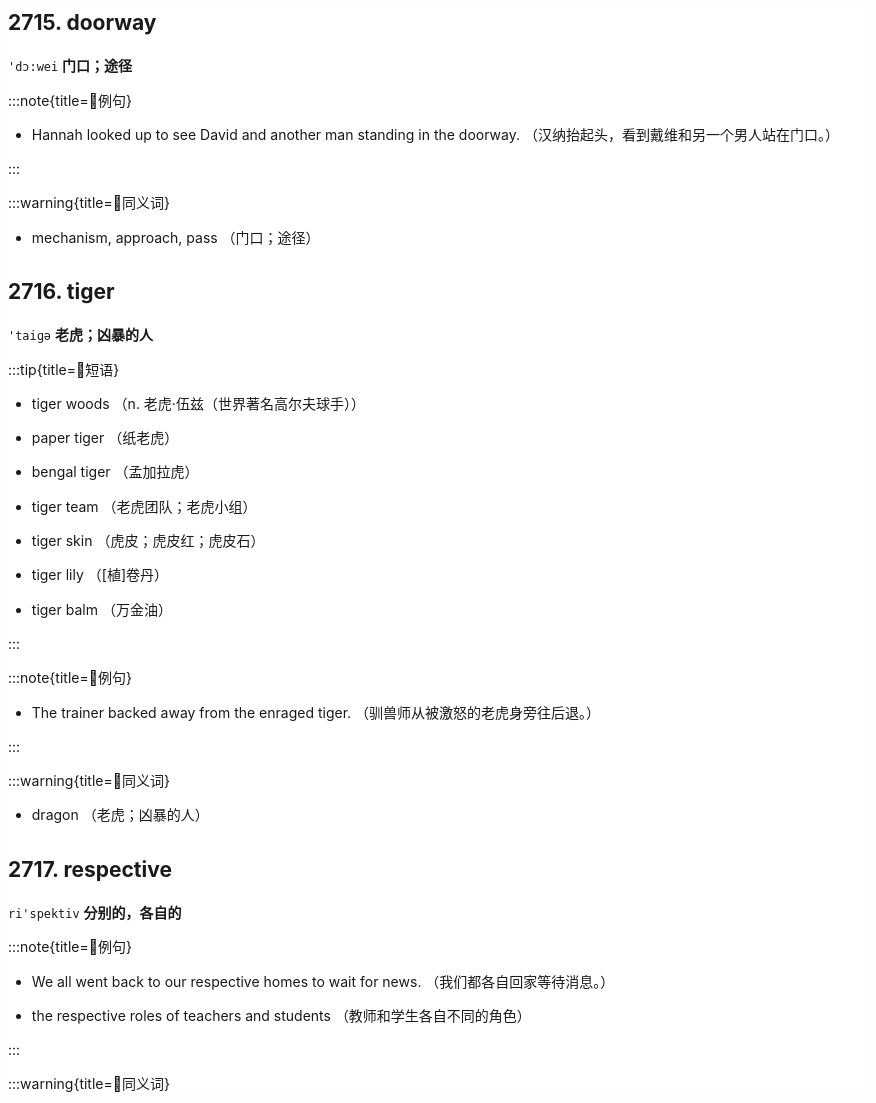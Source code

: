 
## 2715. doorway

`'dɔ:wei`  **门口；途径**

:::note{title=🎤例句}

- Hannah looked up to see David and another man standing in the doorway. （汉纳抬起头，看到戴维和另一个男人站在门口。）

:::

:::warning{title=🤔同义词}

- mechanism, approach, pass （门口；途径）


## 2716. tiger

`'taiɡə`  **老虎；凶暴的人**

:::tip{title=🤩短语}

- tiger woods （n. 老虎·伍兹（世界著名高尔夫球手））

- paper tiger （纸老虎）

- bengal tiger （孟加拉虎）

- tiger team （老虎团队；老虎小组）

- tiger skin （虎皮；虎皮红；虎皮石）

- tiger lily （[植]卷丹）

- tiger balm （万金油）

:::

:::note{title=🎤例句}

- The trainer backed away from the enraged tiger. （驯兽师从被激怒的老虎身旁往后退。）

:::

:::warning{title=🤔同义词}

- dragon （老虎；凶暴的人）


## 2717. respective

`ri'spektiv`  **分别的，各自的**

:::note{title=🎤例句}

- We all went back to our respective homes to wait for news. （我们都各自回家等待消息。）

- the respective roles of teachers and students （教师和学生各自不同的角色）

:::

:::warning{title=🤔同义词}
